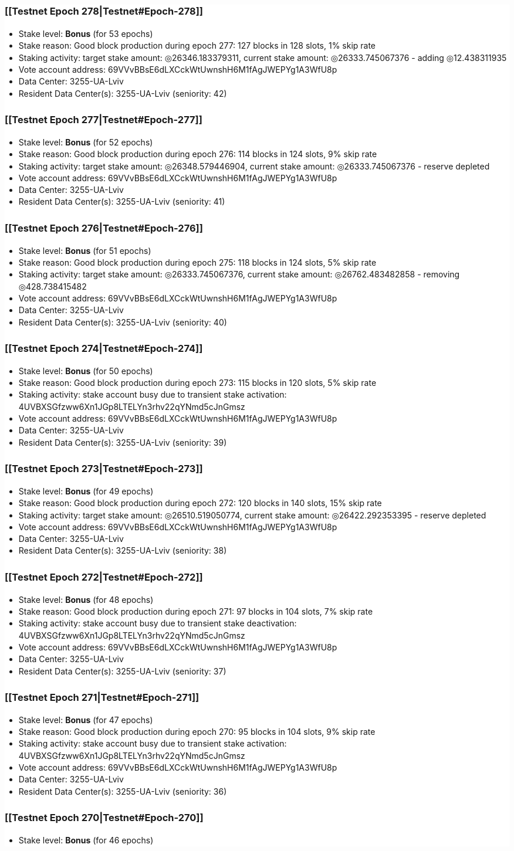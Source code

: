 ### [[Testnet Epoch 278|Testnet#Epoch-278]]
* Stake level: **Bonus** (for 53 epochs)
* Stake reason: Good block production during epoch 277: 127 blocks in 128 slots, 1% skip rate
* Staking activity: target stake amount: ◎26346.183379311, current stake amount: ◎26333.745067376 - adding ◎12.438311935
* Vote account address: 69VVvBBsE6dLXCckWtUwnshH6M1fAgJWEPYg1A3WfU8p
* Data Center: 3255-UA-Lviv
* Resident Data Center(s): 3255-UA-Lviv (seniority: 42)
### [[Testnet Epoch 277|Testnet#Epoch-277]]
* Stake level: **Bonus** (for 52 epochs)
* Stake reason: Good block production during epoch 276: 114 blocks in 124 slots, 9% skip rate
* Staking activity: target stake amount: ◎26348.579446904, current stake amount: ◎26333.745067376 - reserve depleted
* Vote account address: 69VVvBBsE6dLXCckWtUwnshH6M1fAgJWEPYg1A3WfU8p
* Data Center: 3255-UA-Lviv
* Resident Data Center(s): 3255-UA-Lviv (seniority: 41)
### [[Testnet Epoch 276|Testnet#Epoch-276]]
* Stake level: **Bonus** (for 51 epochs)
* Stake reason: Good block production during epoch 275: 118 blocks in 124 slots, 5% skip rate
* Staking activity: target stake amount: ◎26333.745067376, current stake amount: ◎26762.483482858 - removing ◎428.738415482
* Vote account address: 69VVvBBsE6dLXCckWtUwnshH6M1fAgJWEPYg1A3WfU8p
* Data Center: 3255-UA-Lviv
* Resident Data Center(s): 3255-UA-Lviv (seniority: 40)
### [[Testnet Epoch 274|Testnet#Epoch-274]]
* Stake level: **Bonus** (for 50 epochs)
* Stake reason: Good block production during epoch 273: 115 blocks in 120 slots, 5% skip rate
* Staking activity: stake account busy due to transient stake activation: 4UVBXSGfzww6Xn1JGp8LTELYn3rhv22qYNmd5cJnGmsz
* Vote account address: 69VVvBBsE6dLXCckWtUwnshH6M1fAgJWEPYg1A3WfU8p
* Data Center: 3255-UA-Lviv
* Resident Data Center(s): 3255-UA-Lviv (seniority: 39)
### [[Testnet Epoch 273|Testnet#Epoch-273]]
* Stake level: **Bonus** (for 49 epochs)
* Stake reason: Good block production during epoch 272: 120 blocks in 140 slots, 15% skip rate
* Staking activity: target stake amount: ◎26510.519050774, current stake amount: ◎26422.292353395 - reserve depleted
* Vote account address: 69VVvBBsE6dLXCckWtUwnshH6M1fAgJWEPYg1A3WfU8p
* Data Center: 3255-UA-Lviv
* Resident Data Center(s): 3255-UA-Lviv (seniority: 38)
### [[Testnet Epoch 272|Testnet#Epoch-272]]
* Stake level: **Bonus** (for 48 epochs)
* Stake reason: Good block production during epoch 271: 97 blocks in 104 slots, 7% skip rate
* Staking activity: stake account busy due to transient stake deactivation: 4UVBXSGfzww6Xn1JGp8LTELYn3rhv22qYNmd5cJnGmsz
* Vote account address: 69VVvBBsE6dLXCckWtUwnshH6M1fAgJWEPYg1A3WfU8p
* Data Center: 3255-UA-Lviv
* Resident Data Center(s): 3255-UA-Lviv (seniority: 37)
### [[Testnet Epoch 271|Testnet#Epoch-271]]
* Stake level: **Bonus** (for 47 epochs)
* Stake reason: Good block production during epoch 270: 95 blocks in 104 slots, 9% skip rate
* Staking activity: stake account busy due to transient stake activation: 4UVBXSGfzww6Xn1JGp8LTELYn3rhv22qYNmd5cJnGmsz
* Vote account address: 69VVvBBsE6dLXCckWtUwnshH6M1fAgJWEPYg1A3WfU8p
* Data Center: 3255-UA-Lviv
* Resident Data Center(s): 3255-UA-Lviv (seniority: 36)
### [[Testnet Epoch 270|Testnet#Epoch-270]]
* Stake level: **Bonus** (for 46 epochs)